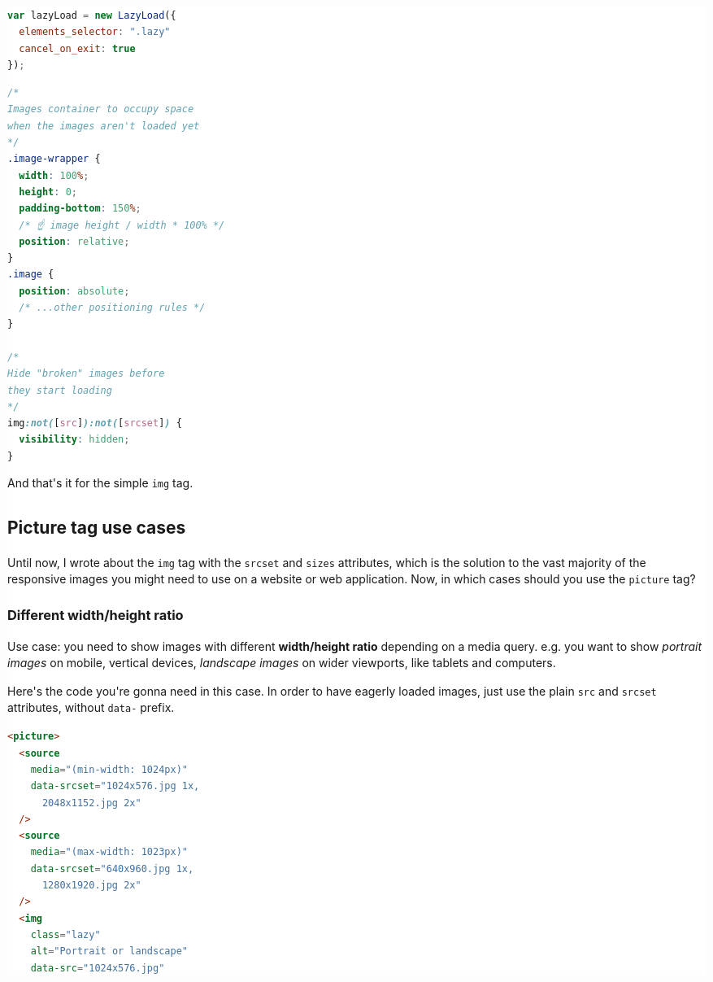 ```js
var lazyLoad = new LazyLoad({
  elements_selector: ".lazy"
  cancel_on_exit: true
});
```

```css
/*
Images container to occupy space
when the images aren't loaded yet
*/
.image-wrapper {
  width: 100%;
  height: 0;
  padding-bottom: 150%;
  /* ☝️ image height / width * 100% */
  position: relative;
}
.image {
  position: absolute;
  /* ...other positioning rules */
}

/*
Hide "broken" images before
they start loading
*/
img:not([src]):not([srcset]) {
  visibility: hidden;
}
```

And that's it for the simple `img` tag.

## Picture tag use cases

Until now, I wrote about the `img` tag with the `srcset` and `sizes` attributes, which is the solution to the vast majority of the responsive images you might need to use on a website or web application. Now, in which cases should you use the `picture` tag?

### Different width/height ratio

Use case: you need to show images with different **width/height ratio** depending on a media query. e.g. you want to show _portrait images_ on mobile, vertical devices, _landscape images_ on wider viewports, like tablets and computers.

Here's the code you're gonna need in this case. In order to have eagerly loaded images, just use the plain `src` and `srcset` attributes, without `data-` prefix.

```html
<picture>
  <source
    media="(min-width: 1024px)"
    data-srcset="1024x576.jpg 1x,
      2048x1152.jpg 2x"
  />
  <source
    media="(max-width: 1023px)"
    data-srcset="640x960.jpg 1x,
      1280x1920.jpg 2x"
  />
  <img
    class="lazy"
    alt="Portrait or landscape"
    data-src="1024x576.jpg"
```